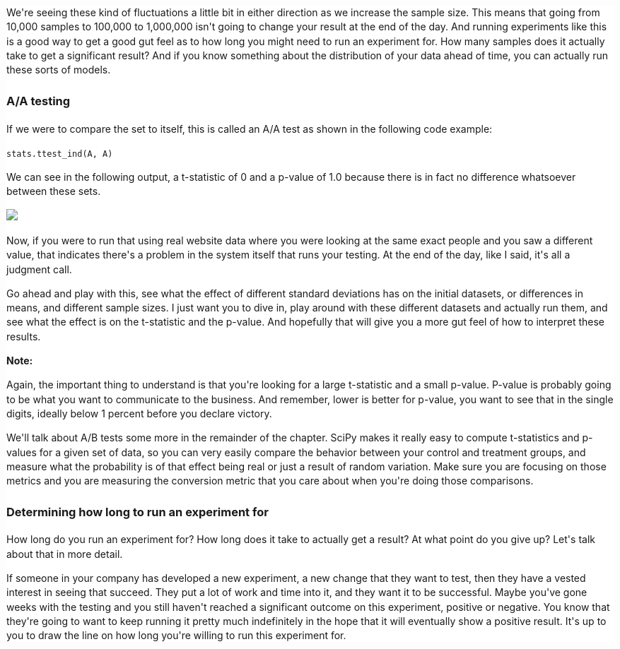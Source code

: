 We're seeing these kind of fluctuations a little bit in either direction as we increase the sample size. This means that going from 10,000 samples to 100,000 to 1,000,000 isn't going to change your result at the end of the day. And running experiments like this is a good way to get a good gut feel as to how long you might need to run an experiment for. How many samples does it actually take to get a significant result? And if you know something about the distribution of your data ahead of time, you can actually run these sorts of models.

### A/A testing

If we were to compare the set to itself, this is called an A/A test as shown in the following code example:

```
stats.ttest_ind(A, A) 
```

We can see in the following output, a t-statistic of 0 and a p-value of 1.0 because there is in fact no difference whatsoever between these sets.

![](https://github.com/fenago/katacoda-scenarios/raw/master/datascience-machine-learning/datascience-machine-learning-chapter-10/steps/9/5.jpg)

Now, if you were to run that using real website data where you were looking at the same exact people and you saw a different value, that indicates there's a problem in the system itself that runs your testing. At the end of the day, like I said, it's all a judgment call.

Go ahead and play with this, see what the effect of different standard deviations has on the initial datasets, or differences in means, and different sample sizes. I just want you to dive in, play around with these different datasets and actually run them, and see what the effect is on the t-statistic and the p-value. And hopefully that will give you a more gut feel of how to interpret these results.

**Note:**

Again, the important thing to understand is that you're looking for a large t-statistic and a small p-value. P-value is probably going to be what you want to communicate to the business. And remember, lower is better for p-value, you want to see that in the single digits, ideally below 1 percent before you declare victory.

We'll talk about A/B tests some more in the remainder of the chapter. SciPy makes it really easy to compute t-statistics and p-values for a given set of data, so you can very easily compare the behavior between your control and treatment groups, and measure what the probability is of that effect being real or just a result of random variation. Make sure you are focusing on those metrics and you are measuring the conversion metric that you care about when you're doing those comparisons.

### Determining how long to run an experiment for

How long do you run an experiment for? How long does it take to actually get a result? At what point do you give up? Let's talk about that in more detail.

If someone in your company has developed a new experiment, a new change that they want to test, then they have a vested interest in seeing that succeed. They put a lot of work and time into it, and they want it to be successful. Maybe you've gone weeks with the testing and you still haven't reached a significant outcome on this experiment, positive or negative. You know that they're going to want to keep running it pretty much indefinitely in the hope that it will eventually show a positive result. It's up to you to draw the line on how long you're willing to run this experiment for.
